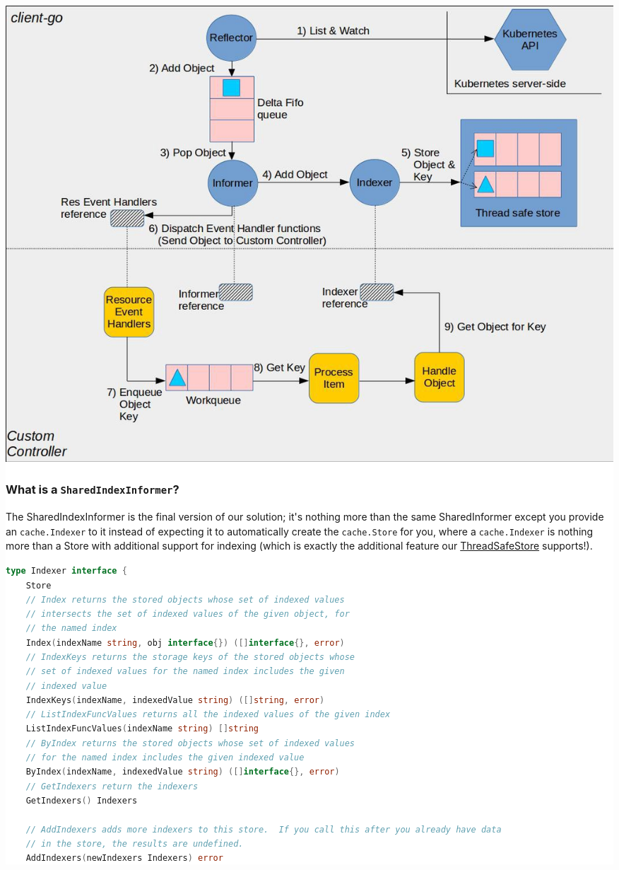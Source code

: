 ![Client-Go Controller Diagram](../images/client-go-controller-interaction.jpg)

### What is a `SharedIndexInformer`?

The SharedIndexInformer is the final version of our solution; it's nothing more than the same SharedInformer except you provide an `cache.Indexer` to it instead of expecting it to automatically create the `cache.Store` for you, where a `cache.Indexer` is nothing more than a Store with additional support for indexing (which is exactly the additional feature our [ThreadSafeStore](#the-cachestorehttpspkggodevk8sioclient-gotoolscachestore) supports!).

```go
type Indexer interface {
	Store
	// Index returns the stored objects whose set of indexed values
	// intersects the set of indexed values of the given object, for
	// the named index
	Index(indexName string, obj interface{}) ([]interface{}, error)
	// IndexKeys returns the storage keys of the stored objects whose
	// set of indexed values for the named index includes the given
	// indexed value
	IndexKeys(indexName, indexedValue string) ([]string, error)
	// ListIndexFuncValues returns all the indexed values of the given index
	ListIndexFuncValues(indexName string) []string
	// ByIndex returns the stored objects whose set of indexed values
	// for the named index includes the given indexed value
	ByIndex(indexName, indexedValue string) ([]interface{}, error)
	// GetIndexers return the indexers
	GetIndexers() Indexers

	// AddIndexers adds more indexers to this store.  If you call this after you already have data
	// in the store, the results are undefined.
	AddIndexers(newIndexers Indexers) error
```